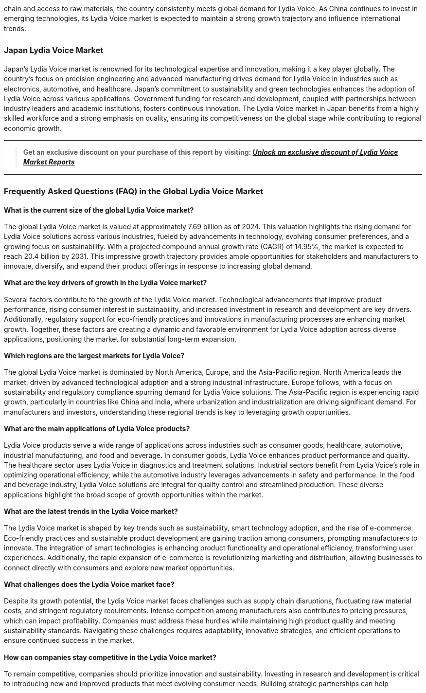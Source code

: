 chain and access to raw materials, the country consistently meets global demand for Lydia Voice. As China continues to invest in emerging technologies, its Lydia Voice market is expected to maintain a strong growth trajectory and influence international trends.</p><h3>Japan Lydia Voice Market</h3><p>Japan&rsquo;s Lydia Voice market is renowned for its technological expertise and innovation, making it a key player globally. The country&rsquo;s focus on precision engineering and advanced manufacturing drives demand for Lydia Voice in industries such as electronics, automotive, and healthcare. Japan&rsquo;s commitment to sustainability and green technologies enhances the adoption of Lydia Voice across various applications. Government funding for research and development, coupled with partnerships between industry leaders and academic institutions, fosters continuous innovation. The Lydia Voice market in Japan benefits from a highly skilled workforce and a strong emphasis on quality, ensuring its competitiveness on the global stage while contributing to regional economic growth.</p><hr /><blockquote><p><strong>Get an exclusive discount on your purchase of this report by visiting: <em><a href="://marketresearchpulse.com/ask-for-discount/31528?utm_source=Github&amp;utm_medium=022">Unlock an exclusive discount of Lydia Voice Market Reports</a></em>&nbsp;</strong></p></blockquote><hr /><h3>Frequently Asked Questions (FAQ) in the Global Lydia Voice Market</h3><p><strong>What is the current size of the global Lydia Voice market?</strong></p><p>The global Lydia Voice market is valued at approximately 7.69 billion as of 2024. This valuation highlights the rising demand for Lydia Voice solutions across various industries, fueled by advancements in technology, evolving consumer preferences, and a growing focus on sustainability. With a projected compound annual growth rate (CAGR) of 14.95%, the market is expected to reach 20.4 billion by 2031. This impressive growth trajectory provides ample opportunities for stakeholders and manufacturers to innovate, diversify, and expand their product offerings in response to increasing global demand.</p><p><strong>What are the key drivers of growth in the Lydia Voice market?</strong></p><p>Several factors contribute to the growth of the Lydia Voice market. Technological advancements that improve product performance, rising consumer interest in sustainability, and increased investment in research and development are key drivers. Additionally, regulatory support for eco-friendly practices and innovations in manufacturing processes are enhancing market growth. Together, these factors are creating a dynamic and favorable environment for Lydia Voice adoption across diverse applications, positioning the market for substantial long-term expansion.</p><p><strong>Which regions are the largest markets for Lydia Voice?</strong></p><p>The global Lydia Voice market is dominated by North America, Europe, and the Asia-Pacific region. North America leads the market, driven by advanced technological adoption and a strong industrial infrastructure. Europe follows, with a focus on sustainability and regulatory compliance spurring demand for Lydia Voice solutions. The Asia-Pacific region is experiencing rapid growth, particularly in countries like China and India, where urbanization and industrialization are driving significant demand. For manufacturers and investors, understanding these regional trends is key to leveraging growth opportunities.</p><p><strong>What are the main applications of Lydia Voice products?</strong></p><p>Lydia Voice products serve a wide range of applications across industries such as consumer goods, healthcare, automotive, industrial manufacturing, and food and beverage. In consumer goods, Lydia Voice enhances product performance and quality. The healthcare sector uses Lydia Voice in diagnostics and treatment solutions. Industrial sectors benefit from Lydia Voice&rsquo;s role in optimizing operational efficiency, while the automotive industry leverages advancements in safety and performance. In the food and beverage industry, Lydia Voice solutions are integral for quality control and streamlined production. These diverse applications highlight the broad scope of growth opportunities within the market.</p><p><strong>What are the latest trends in the Lydia Voice market?</strong></p><p>The Lydia Voice market is shaped by key trends such as sustainability, smart technology adoption, and the rise of e-commerce. Eco-friendly practices and sustainable product development are gaining traction among consumers, prompting manufacturers to innovate. The integration of smart technologies is enhancing product functionality and operational efficiency, transforming user experiences. Additionally, the rapid expansion of e-commerce is revolutionizing marketing and distribution, allowing businesses to connect directly with consumers and explore new market opportunities.</p><p><strong>What challenges does the Lydia Voice market face?</strong></p><p>Despite its growth potential, the Lydia Voice market faces challenges such as supply chain disruptions, fluctuating raw material costs, and stringent regulatory requirements. Intense competition among manufacturers also contributes to pricing pressures, which can impact profitability. Companies must address these hurdles while maintaining high product quality and meeting sustainability standards. Navigating these challenges requires adaptability, innovative strategies, and efficient operations to ensure continued success in the market.</p><p><strong>How can companies stay competitive in the Lydia Voice market?</strong></p><p>To remain competitive, companies should prioritize innovation and sustainability. Investing in research and development is critical to introducing new and improved products that meet evolving consumer needs. Building strategic partnerships can help